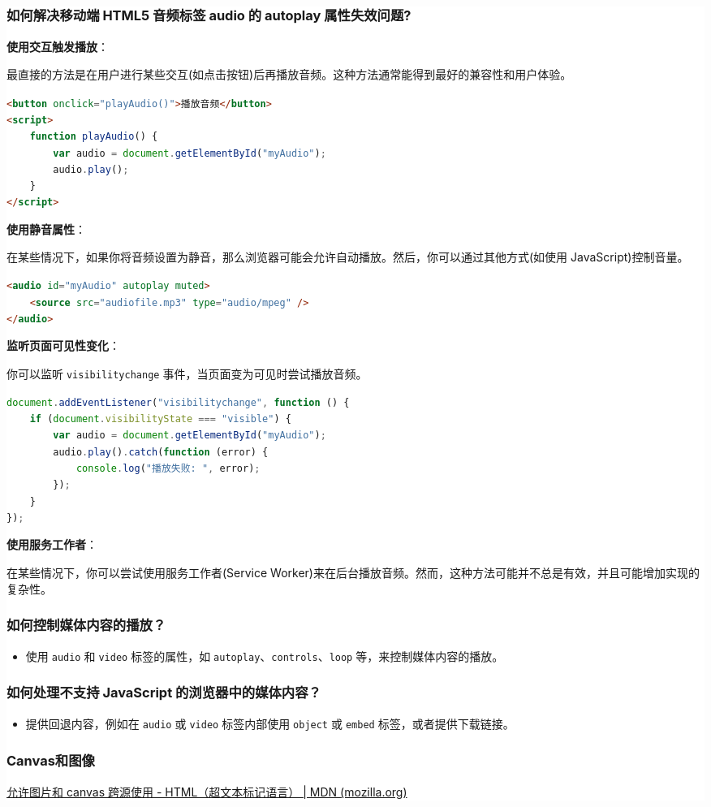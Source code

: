 ### 如何解决移动端 HTML5 音频标签 audio 的 autoplay 属性失效问题?

**使用交互触发播放**：

最直接的方法是在用户进行某些交互(如点击按钮)后再播放音频。这种方法通常能得到最好的兼容性和用户体验。

```html
<button onclick="playAudio()">播放音频</button>
<script>
	function playAudio() {
		var audio = document.getElementById("myAudio");
		audio.play();
	}
</script>
```

**使用静音属性**：

在某些情况下，如果你将音频设置为静音，那么浏览器可能会允许自动播放。然后，你可以通过其他方式(如使用 JavaScript)控制音量。

```html
<audio id="myAudio" autoplay muted>
	<source src="audiofile.mp3" type="audio/mpeg" />
</audio>
```

**监听页面可见性变化**：

你可以监听 `visibilitychange` 事件，当页面变为可见时尝试播放音频。

```javascript
document.addEventListener("visibilitychange", function () {
	if (document.visibilityState === "visible") {
		var audio = document.getElementById("myAudio");
		audio.play().catch(function (error) {
			console.log("播放失败: ", error);
		});
	}
});
```

**使用服务工作者**：

在某些情况下，你可以尝试使用服务工作者(Service Worker)来在后台播放音频。然而，这种方法可能并不总是有效，并且可能增加实现的复杂性。

### 如何控制媒体内容的播放？

- 使用 `audio` 和 `video` 标签的属性，如 `autoplay`、`controls`、`loop` 等，来控制媒体内容的播放。

### 如何处理不支持 JavaScript 的浏览器中的媒体内容？

- 提供回退内容，例如在 `audio` 或 `video` 标签内部使用 `object` 或 `embed` 标签，或者提供下载链接。

### Canvas和图像

[允许图片和 canvas 跨源使用 - HTML（超文本标记语言） | MDN (mozilla.org)](https://developer.mozilla.org/zh-CN/docs/Web/HTML/CORS_enabled_image)

